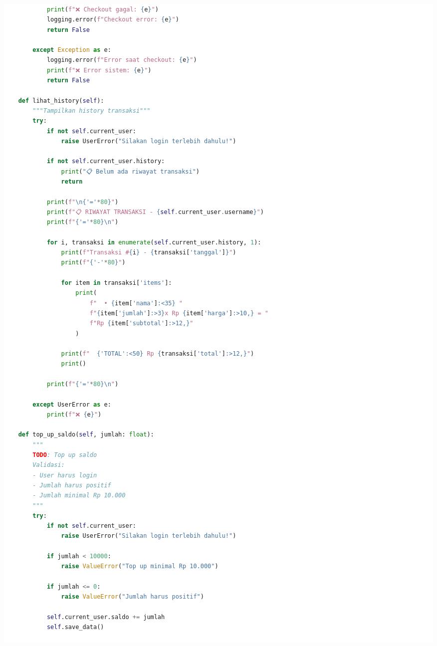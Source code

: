 ```python
            print(f"❌ Checkout gagal: {e}")
            logging.error(f"Checkout error: {e}")
            return False
            
        except Exception as e:
            logging.error(f"Error saat checkout: {e}")
            print(f"❌ Error sistem: {e}")
            return False
    
    def lihat_history(self):
        """Tampilkan history transaksi"""
        try:
            if not self.current_user:
                raise UserError("Silakan login terlebih dahulu!")
            
            if not self.current_user.history:
                print("📋 Belum ada riwayat transaksi")
                return
            
            print(f"\n{'='*80}")
            print(f"📋 RIWAYAT TRANSAKSI - {self.current_user.username}")
            print(f"{'='*80}\n")
            
            for i, transaksi in enumerate(self.current_user.history, 1):
                print(f"Transaksi #{i} - {transaksi['tanggal']}")
                print(f"{'-'*80}")
                
                for item in transaksi['items']:
                    print(
                        f"  • {item['nama']:<35} "
                        f"{item['jumlah']:>3}x Rp {item['harga']:>10,} = "
                        f"Rp {item['subtotal']:>12,}"
                    )
                
                print(f"  {'TOTAL':<50} Rp {transaksi['total']:>12,}")
                print()
            
            print(f"{'='*80}\n")
            
        except UserError as e:
            print(f"❌ {e}")
    
    def top_up_saldo(self, jumlah: float):
        """
        TODO: Top up saldo
        Validasi:
        - User harus login
        - Jumlah harus positif
        - Jumlah minimal Rp 10.000
        """
        try:
            if not self.current_user:
                raise UserError("Silakan login terlebih dahulu!")
            
            if jumlah < 10000:
                raise ValueError("Top up minimal Rp 10.000")
            
            if jumlah <= 0:
                raise ValueError("Jumlah harus positif")
            
            self.current_user.saldo += jumlah
            self.save_data()
            
```